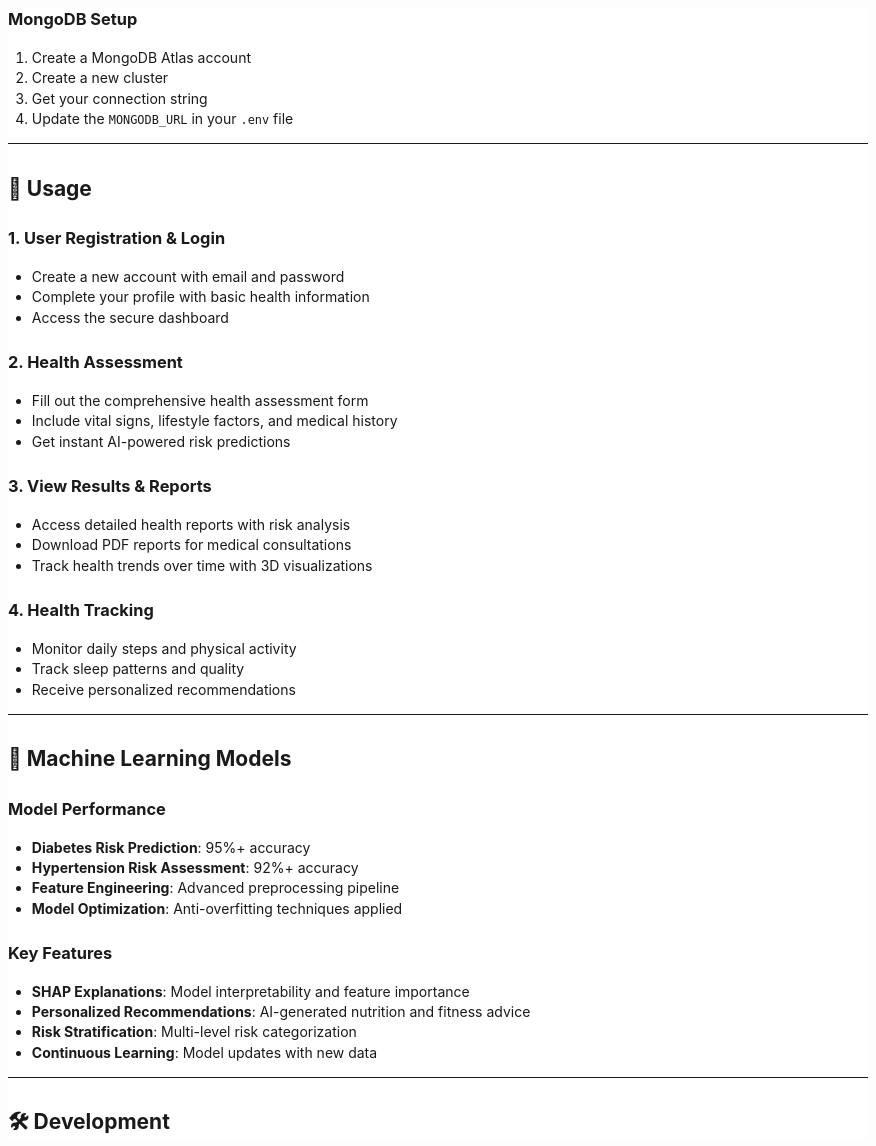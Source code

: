 ### **MongoDB Setup**
1. Create a MongoDB Atlas account
2. Create a new cluster
3. Get your connection string
4. Update the `MONGODB_URL` in your `.env` file

---

## 📱 Usage

### **1. User Registration & Login**
- Create a new account with email and password
- Complete your profile with basic health information
- Access the secure dashboard

### **2. Health Assessment**
- Fill out the comprehensive health assessment form
- Include vital signs, lifestyle factors, and medical history
- Get instant AI-powered risk predictions

### **3. View Results & Reports**
- Access detailed health reports with risk analysis
- Download PDF reports for medical consultations
- Track health trends over time with 3D visualizations

### **4. Health Tracking**
- Monitor daily steps and physical activity
- Track sleep patterns and quality
- Receive personalized recommendations

---

## 🧠 Machine Learning Models

### **Model Performance**
- **Diabetes Risk Prediction**: 95%+ accuracy
- **Hypertension Risk Assessment**: 92%+ accuracy
- **Feature Engineering**: Advanced preprocessing pipeline
- **Model Optimization**: Anti-overfitting techniques applied

### **Key Features**
- **SHAP Explanations**: Model interpretability and feature importance
- **Personalized Recommendations**: AI-generated nutrition and fitness advice
- **Risk Stratification**: Multi-level risk categorization
- **Continuous Learning**: Model updates with new data

---

## 🛠️ Development
